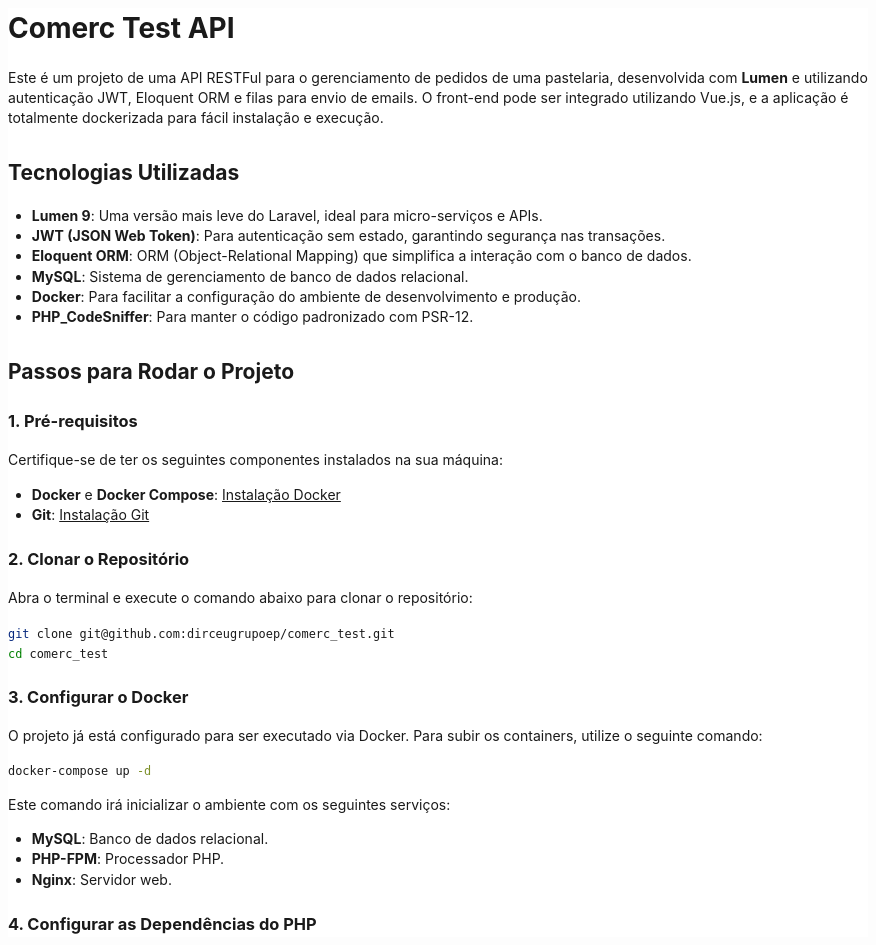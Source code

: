 
# Comerc Test API

Este é um projeto de uma API RESTFul para o gerenciamento de pedidos de uma pastelaria, desenvolvida com **Lumen** e utilizando autenticação JWT, Eloquent ORM e filas para envio de emails. O front-end pode ser integrado utilizando Vue.js, e a aplicação é totalmente dockerizada para fácil instalação e execução.

## Tecnologias Utilizadas

- **Lumen 9**: Uma versão mais leve do Laravel, ideal para micro-serviços e APIs.
- **JWT (JSON Web Token)**: Para autenticação sem estado, garantindo segurança nas transações.
- **Eloquent ORM**: ORM (Object-Relational Mapping) que simplifica a interação com o banco de dados.
- **MySQL**: Sistema de gerenciamento de banco de dados relacional.
- **Docker**: Para facilitar a configuração do ambiente de desenvolvimento e produção.
- **PHP_CodeSniffer**: Para manter o código padronizado com PSR-12.

## Passos para Rodar o Projeto

### 1. Pré-requisitos

Certifique-se de ter os seguintes componentes instalados na sua máquina:

- **Docker** e **Docker Compose**: [Instalação Docker](https://docs.docker.com/get-docker/)
- **Git**: [Instalação Git](https://git-scm.com/book/en/v2/Getting-Started-Installing-Git)

### 2. Clonar o Repositório

Abra o terminal e execute o comando abaixo para clonar o repositório:

```bash
git clone git@github.com:dirceugrupoep/comerc_test.git
cd comerc_test
```

### 3. Configurar o Docker

O projeto já está configurado para ser executado via Docker. Para subir os containers, utilize o seguinte comando:

```bash
docker-compose up -d
```

Este comando irá inicializar o ambiente com os seguintes serviços:

- **MySQL**: Banco de dados relacional.
- **PHP-FPM**: Processador PHP.
- **Nginx**: Servidor web.
  
### 4. Configurar as Dependências do PHP
